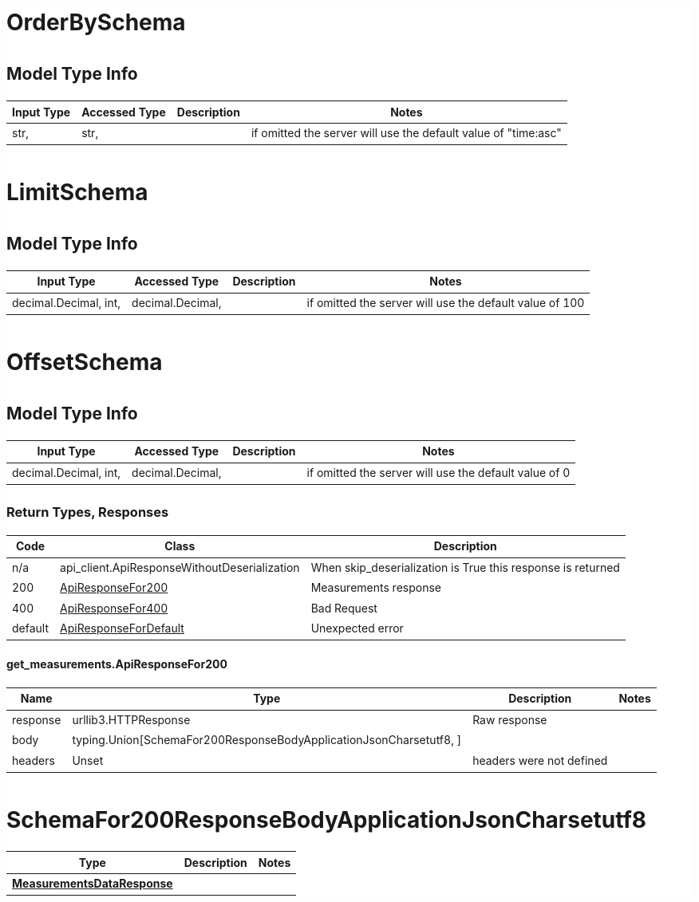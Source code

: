 # OrderBySchema

## Model Type Info
Input Type | Accessed Type | Description | Notes
------------ | ------------- | ------------- | -------------
str,  | str,  |  | if omitted the server will use the default value of "time:asc"

# LimitSchema

## Model Type Info
Input Type | Accessed Type | Description | Notes
------------ | ------------- | ------------- | -------------
decimal.Decimal, int,  | decimal.Decimal,  |  | if omitted the server will use the default value of 100

# OffsetSchema

## Model Type Info
Input Type | Accessed Type | Description | Notes
------------ | ------------- | ------------- | -------------
decimal.Decimal, int,  | decimal.Decimal,  |  | if omitted the server will use the default value of 0

### Return Types, Responses

Code | Class | Description
------------- | ------------- | -------------
n/a | api_client.ApiResponseWithoutDeserialization | When skip_deserialization is True this response is returned
200 | [ApiResponseFor200](#get_measurements.ApiResponseFor200) | Measurements response
400 | [ApiResponseFor400](#get_measurements.ApiResponseFor400) | Bad Request
default | [ApiResponseForDefault](#get_measurements.ApiResponseForDefault) | Unexpected error

#### get_measurements.ApiResponseFor200
Name | Type | Description  | Notes
------------- | ------------- | ------------- | -------------
response | urllib3.HTTPResponse | Raw response |
body | typing.Union[SchemaFor200ResponseBodyApplicationJsonCharsetutf8, ] |  |
headers | Unset | headers were not defined |

# SchemaFor200ResponseBodyApplicationJsonCharsetutf8
Type | Description  | Notes
------------- | ------------- | -------------
[**MeasurementsDataResponse**](../../models/MeasurementsDataResponse.md) |  | 
